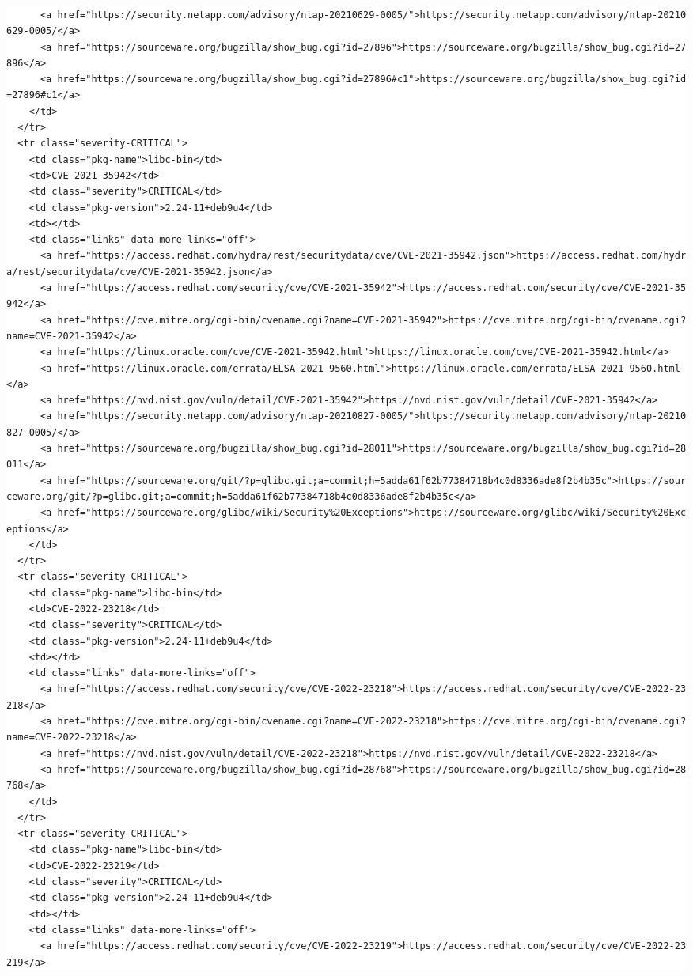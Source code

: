           <a href="https://security.netapp.com/advisory/ntap-20210629-0005/">https://security.netapp.com/advisory/ntap-20210629-0005/</a>
          <a href="https://sourceware.org/bugzilla/show_bug.cgi?id=27896">https://sourceware.org/bugzilla/show_bug.cgi?id=27896</a>
          <a href="https://sourceware.org/bugzilla/show_bug.cgi?id=27896#c1">https://sourceware.org/bugzilla/show_bug.cgi?id=27896#c1</a>
        </td>
      </tr>
      <tr class="severity-CRITICAL">
        <td class="pkg-name">libc-bin</td>
        <td>CVE-2021-35942</td>
        <td class="severity">CRITICAL</td>
        <td class="pkg-version">2.24-11+deb9u4</td>
        <td></td>
        <td class="links" data-more-links="off">
          <a href="https://access.redhat.com/hydra/rest/securitydata/cve/CVE-2021-35942.json">https://access.redhat.com/hydra/rest/securitydata/cve/CVE-2021-35942.json</a>
          <a href="https://access.redhat.com/security/cve/CVE-2021-35942">https://access.redhat.com/security/cve/CVE-2021-35942</a>
          <a href="https://cve.mitre.org/cgi-bin/cvename.cgi?name=CVE-2021-35942">https://cve.mitre.org/cgi-bin/cvename.cgi?name=CVE-2021-35942</a>
          <a href="https://linux.oracle.com/cve/CVE-2021-35942.html">https://linux.oracle.com/cve/CVE-2021-35942.html</a>
          <a href="https://linux.oracle.com/errata/ELSA-2021-9560.html">https://linux.oracle.com/errata/ELSA-2021-9560.html</a>
          <a href="https://nvd.nist.gov/vuln/detail/CVE-2021-35942">https://nvd.nist.gov/vuln/detail/CVE-2021-35942</a>
          <a href="https://security.netapp.com/advisory/ntap-20210827-0005/">https://security.netapp.com/advisory/ntap-20210827-0005/</a>
          <a href="https://sourceware.org/bugzilla/show_bug.cgi?id=28011">https://sourceware.org/bugzilla/show_bug.cgi?id=28011</a>
          <a href="https://sourceware.org/git/?p=glibc.git;a=commit;h=5adda61f62b77384718b4c0d8336ade8f2b4b35c">https://sourceware.org/git/?p=glibc.git;a=commit;h=5adda61f62b77384718b4c0d8336ade8f2b4b35c</a>
          <a href="https://sourceware.org/glibc/wiki/Security%20Exceptions">https://sourceware.org/glibc/wiki/Security%20Exceptions</a>
        </td>
      </tr>
      <tr class="severity-CRITICAL">
        <td class="pkg-name">libc-bin</td>
        <td>CVE-2022-23218</td>
        <td class="severity">CRITICAL</td>
        <td class="pkg-version">2.24-11+deb9u4</td>
        <td></td>
        <td class="links" data-more-links="off">
          <a href="https://access.redhat.com/security/cve/CVE-2022-23218">https://access.redhat.com/security/cve/CVE-2022-23218</a>
          <a href="https://cve.mitre.org/cgi-bin/cvename.cgi?name=CVE-2022-23218">https://cve.mitre.org/cgi-bin/cvename.cgi?name=CVE-2022-23218</a>
          <a href="https://nvd.nist.gov/vuln/detail/CVE-2022-23218">https://nvd.nist.gov/vuln/detail/CVE-2022-23218</a>
          <a href="https://sourceware.org/bugzilla/show_bug.cgi?id=28768">https://sourceware.org/bugzilla/show_bug.cgi?id=28768</a>
        </td>
      </tr>
      <tr class="severity-CRITICAL">
        <td class="pkg-name">libc-bin</td>
        <td>CVE-2022-23219</td>
        <td class="severity">CRITICAL</td>
        <td class="pkg-version">2.24-11+deb9u4</td>
        <td></td>
        <td class="links" data-more-links="off">
          <a href="https://access.redhat.com/security/cve/CVE-2022-23219">https://access.redhat.com/security/cve/CVE-2022-23219</a>